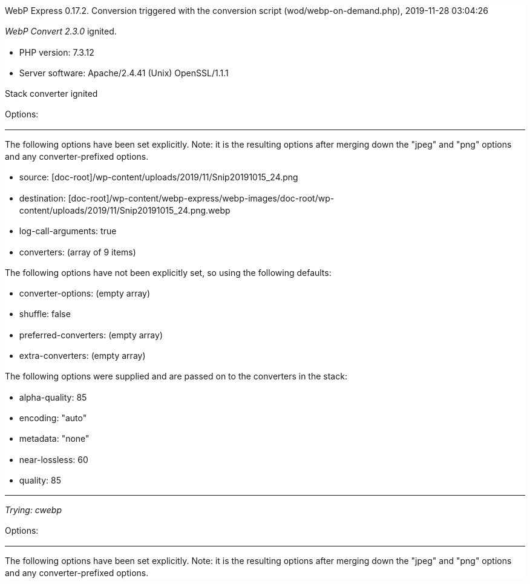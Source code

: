 WebP Express 0.17.2. Conversion triggered with the conversion script (wod/webp-on-demand.php), 2019-11-28 03:04:26


*WebP Convert 2.3.0*  ignited.

- PHP version: 7.3.12

- Server software: Apache/2.4.41 (Unix) OpenSSL/1.1.1


Stack converter ignited


Options:

------------

The following options have been set explicitly. Note: it is the resulting options after merging down the "jpeg" and "png" options and any converter-prefixed options.

- source: [doc-root]/wp-content/uploads/2019/11/Snip20191015_24.png

- destination: [doc-root]/wp-content/webp-express/webp-images/doc-root/wp-content/uploads/2019/11/Snip20191015_24.png.webp

- log-call-arguments: true

- converters: (array of 9 items)


The following options have not been explicitly set, so using the following defaults:

- converter-options: (empty array)

- shuffle: false

- preferred-converters: (empty array)

- extra-converters: (empty array)


The following options were supplied and are passed on to the converters in the stack:

- alpha-quality: 85

- encoding: "auto"

- metadata: "none"

- near-lossless: 60

- quality: 85

------------



*Trying: cwebp* 


Options:

------------

The following options have been set explicitly. Note: it is the resulting options after merging down the "jpeg" and "png" options and any converter-prefixed options.
